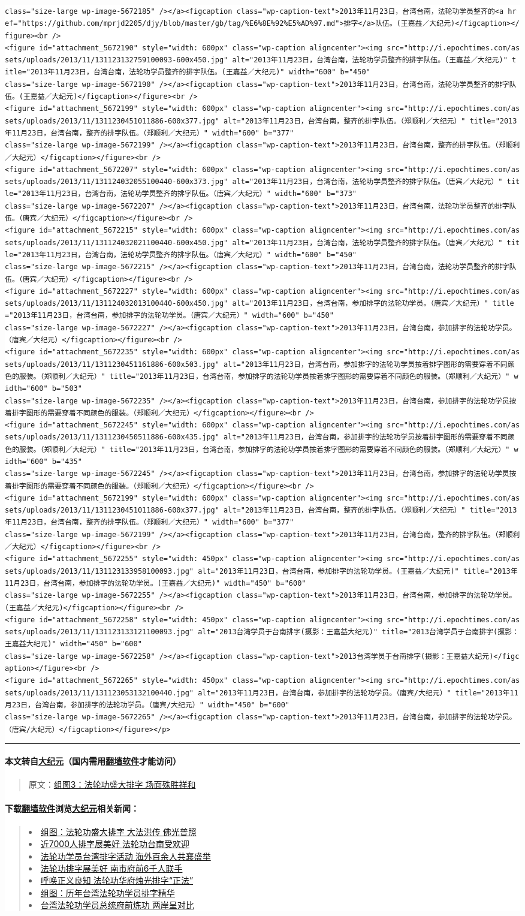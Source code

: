 	class="size-large wp-image-5672185" /></a><figcaption class="wp-caption-text">2013年11月23日，台湾台南，法轮功学员整齐的<a href="https://github.com/mprjd2205/djy/blob/master/gb/tag/%E6%8E%92%E5%AD%97.md">排字</a>队伍。(王嘉益／大纪元)</figcaption></figure><br />
	<figure id="attachment_5672190" style="width: 600px" class="wp-caption aligncenter"><img src="http://i.epochtimes.com/assets/uploads/2013/11/131123132759100093-600x450.jpg" alt="2013年11月23日，台湾台南，法轮功学员整齐的排字队伍。(王嘉益／大纪元)" title="2013年11月23日，台湾台南，法轮功学员整齐的排字队伍。(王嘉益／大纪元)" width="600" b="450"
	class="size-large wp-image-5672190" /></a><figcaption class="wp-caption-text">2013年11月23日，台湾台南，法轮功学员整齐的排字队伍。(王嘉益／大纪元)</figcaption></figure><br />
	<figure id="attachment_5672199" style="width: 600px" class="wp-caption aligncenter"><img src="http://i.epochtimes.com/assets/uploads/2013/11/1311230451011886-600x377.jpg" alt="2013年11月23日，台湾台南，整齐的排字队伍。（郑顺利／大纪元）" title="2013年11月23日，台湾台南，整齐的排字队伍。（郑顺利／大纪元）" width="600" b="377"
	class="size-large wp-image-5672199" /></a><figcaption class="wp-caption-text">2013年11月23日，台湾台南，整齐的排字队伍。（郑顺利／大纪元）</figcaption></figure><br />
	<figure id="attachment_5672207" style="width: 600px" class="wp-caption aligncenter"><img src="http://i.epochtimes.com/assets/uploads/2013/11/131124032055100440-600x373.jpg" alt="2013年11月23日，台湾台南，法轮功学员整齐的排字队伍。（唐宾／大纪元）" title="2013年11月23日，台湾台南，法轮功学员整齐的排字队伍。（唐宾／大纪元）" width="600" b="373"
	class="size-large wp-image-5672207" /></a><figcaption class="wp-caption-text">2013年11月23日，台湾台南，法轮功学员整齐的排字队伍。（唐宾／大纪元）</figcaption></figure><br />
	<figure id="attachment_5672215" style="width: 600px" class="wp-caption aligncenter"><img src="http://i.epochtimes.com/assets/uploads/2013/11/131124032021100440-600x450.jpg" alt="2013年11月23日，台湾台南，法轮功学员整齐的排字队伍。（唐宾／大纪元）" title="2013年11月23日，台湾台南，法轮功学员整齐的排字队伍。（唐宾／大纪元）" width="600" b="450"
	class="size-large wp-image-5672215" /></a><figcaption class="wp-caption-text">2013年11月23日，台湾台南，法轮功学员整齐的排字队伍。（唐宾／大纪元）</figcaption></figure><br />
	<figure id="attachment_5672227" style="width: 600px" class="wp-caption aligncenter"><img src="http://i.epochtimes.com/assets/uploads/2013/11/131124032013100440-600x450.jpg" alt="2013年11月23日，台湾台南，参加排字的法轮功学员。（唐宾／大纪元）" title="2013年11月23日，台湾台南，参加排字的法轮功学员。（唐宾／大纪元）" width="600" b="450"
	class="size-large wp-image-5672227" /></a><figcaption class="wp-caption-text">2013年11月23日，台湾台南，参加排字的法轮功学员。（唐宾／大纪元）</figcaption></figure><br />
	<figure id="attachment_5672235" style="width: 600px" class="wp-caption aligncenter"><img src="http://i.epochtimes.com/assets/uploads/2013/11/1311230451161886-600x503.jpg" alt="2013年11月23日，台湾台南，参加排字的法轮功学员按着排字图形的需要穿着不同颜色的服装。（郑顺利／大纪元）" title="2013年11月23日，台湾台南，参加排字的法轮功学员按着排字图形的需要穿着不同颜色的服装。（郑顺利／大纪元）" width="600" b="503"
	class="size-large wp-image-5672235" /></a><figcaption class="wp-caption-text">2013年11月23日，台湾台南，参加排字的法轮功学员按着排字图形的需要穿着不同颜色的服装。（郑顺利／大纪元）</figcaption></figure><br />
	<figure id="attachment_5672245" style="width: 600px" class="wp-caption aligncenter"><img src="http://i.epochtimes.com/assets/uploads/2013/11/1311230450511886-600x435.jpg" alt="2013年11月23日，台湾台南，参加排字的法轮功学员按着排字图形的需要穿着不同颜色的服装。（郑顺利／大纪元）" title="2013年11月23日，台湾台南，参加排字的法轮功学员按着排字图形的需要穿着不同颜色的服装。（郑顺利／大纪元）" width="600" b="435"
	class="size-large wp-image-5672245" /></a><figcaption class="wp-caption-text">2013年11月23日，台湾台南，参加排字的法轮功学员按着排字图形的需要穿着不同颜色的服装。（郑顺利／大纪元）</figcaption></figure><br />
	<figure id="attachment_5672199" style="width: 600px" class="wp-caption aligncenter"><img src="http://i.epochtimes.com/assets/uploads/2013/11/1311230451011886-600x377.jpg" alt="2013年11月23日，台湾台南，整齐的排字队伍。（郑顺利／大纪元）" title="2013年11月23日，台湾台南，整齐的排字队伍。（郑顺利／大纪元）" width="600" b="377"
	class="size-large wp-image-5672199" /></a><figcaption class="wp-caption-text">2013年11月23日，台湾台南，整齐的排字队伍。（郑顺利／大纪元）</figcaption></figure><br />
	<figure id="attachment_5672255" style="width: 450px" class="wp-caption aligncenter"><img src="http://i.epochtimes.com/assets/uploads/2013/11/131123133958100093.jpg" alt="2013年11月23日，台湾台南，参加排字的法轮功学员。(王嘉益／大纪元)" title="2013年11月23日，台湾台南，参加排字的法轮功学员。(王嘉益／大纪元)" width="450" b="600"
	class="size-large wp-image-5672255" /></a><figcaption class="wp-caption-text">2013年11月23日，台湾台南，参加排字的法轮功学员。(王嘉益／大纪元)</figcaption></figure><br />
	<figure id="attachment_5672258" style="width: 450px" class="wp-caption aligncenter"><img src="http://i.epochtimes.com/assets/uploads/2013/11/131123133121100093.jpg" alt="2013台湾学员于台南排字(摄影：王嘉益大纪元)" title="2013台湾学员于台南排字(摄影：王嘉益大纪元)" width="450" b="600"
	class="size-large wp-image-5672258" /></a><figcaption class="wp-caption-text">2013台湾学员于台南排字(摄影：王嘉益大纪元)</figcaption></figure><br />
	<figure id="attachment_5672265" style="width: 450px" class="wp-caption aligncenter"><img src="http://i.epochtimes.com/assets/uploads/2013/11/131123053132100440.jpg" alt="2013年11月23日，台湾台南，参加排字的法轮功学员。（唐宾/大纪元）" title="2013年11月23日，台湾台南，参加排字的法轮功学员。（唐宾/大纪元）" width="450" b="600"
	class="size-large wp-image-5672265" /></a><figcaption class="wp-caption-text">2013年11月23日，台湾台南，参加排字的法轮功学员。（唐宾/大纪元）</figcaption></figure></p>
<p>

<hr>

#### 本文转自<a href="http://www.epochtimes.com">大纪元</a>（国内需用<a href="https://git.io/JesJV">翻墙软件</a>才能访问）
> 原文：<a href="http://www.epochtimes.com/gb/13/11/25/n4019209.htm">组图3：法轮功盛大排字 场面殊胜祥和</a>


#### 下载<a href="https://git.io/JesJV">翻墙软件</a>浏览<a href="http://www.epochtimes.com">大纪元</a>相关新闻：
> <li><a href="http://www.epochtimes.com/gb/13/11/25/n4019143.htm">组图：法轮功盛大排字 大法洪传 佛光普照</a></li>
> <li><a href="http://www.epochtimes.com/gb/13/11/23/n4018083.htm">近7000人排字展美好 法轮功台南受欢迎</a></li>
> <li><a href="http://www.epochtimes.com/gb/13/11/23/n4018059.htm">法轮功学员台湾排字活动 海外百余人共襄盛举</a></li>
> <li><a href="http://www.epochtimes.com/gb/13/11/23/n4017511.htm">法轮功排字展美好 南市府前6千人联手</a></li>
> <li><a href="http://www.epochtimes.com/gb/13/7/19/n3921141.htm">呼唤正义良知 法轮功华府烛光排字“正法”</a></li>
> <li><a href="http://www.epochtimes.com/gb/12/11/22/n3735919.htm">组图：历年台湾法轮功学员排字精华</a></li>
> <li><a href="http://www.epochtimes.com/gb/12/11/21/n3734671.htm">台湾法轮功学员总统府前炼功 两岸呈对比</a></li>